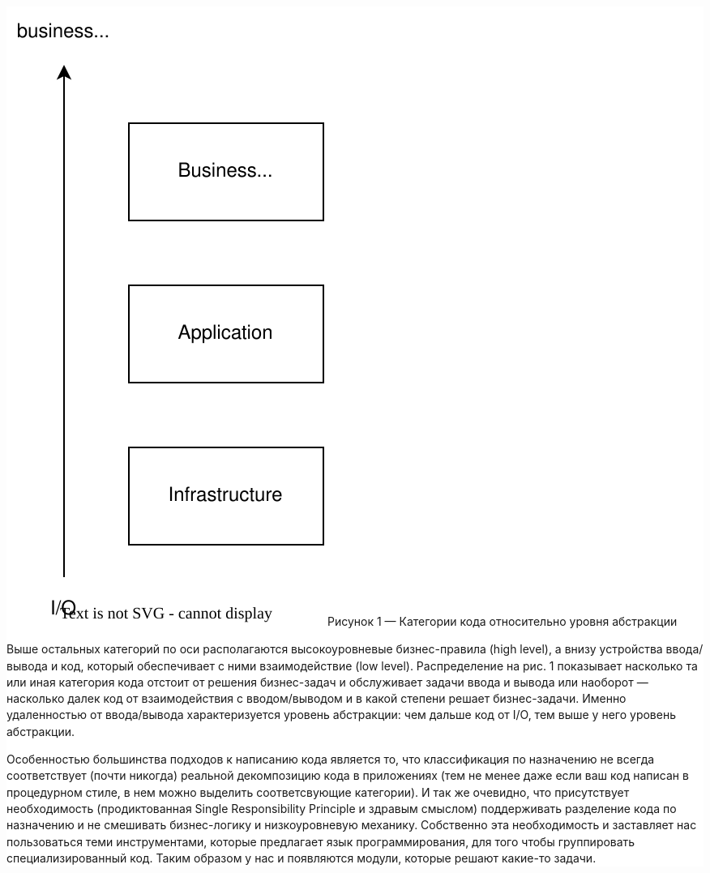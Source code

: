 ![Level Of Abstraction](images/dip-level-of-abstraction.svg)
Рисунок 1 — Категории кода относительно уровня абстракции

Выше остальных категорий по оси располагаются высокоуровневые бизнес-правила (high level), а внизу устройства ввода/вывода и код, который обеспечивает с ними взаимодействие (low level).
Распределение на рис. 1 показывает насколько та или иная категория кода отстоит от решения бизнес-задач и обслуживает задачи ввода и вывода или наоборот — насколько далек код от взаимодействия с вводом/выводом и в какой степени решает бизнес-задачи. Именно удаленностью от ввода/вывода характеризуется уровень абстракции: чем дальше код от I/O, тем выше у него уровень абстракции.  

Особенностью большинства подходов к написанию кода является то, что классификация по назначению не всегда соответствует (почти никогда) реальной декомпозицию кода в приложениях (тем не менее даже если ваш код написан в процедурном стиле, в нем можно выделить соответсвующие категории). И так же очевидно, что присутствует необходимость (продиктованная Single Responsibility Principle и здравым смыслом) поддерживать разделение кода по назначению и не смешивать бизнес-логику и низкоуровневую механику. Собственно эта необходимость и заставляет нас пользоваться теми инструментами, которые предлагает язык программирования, для того чтобы группировать специализированный код. Таким образом у нас и появляются модули, которые решают какие-то задачи.   
